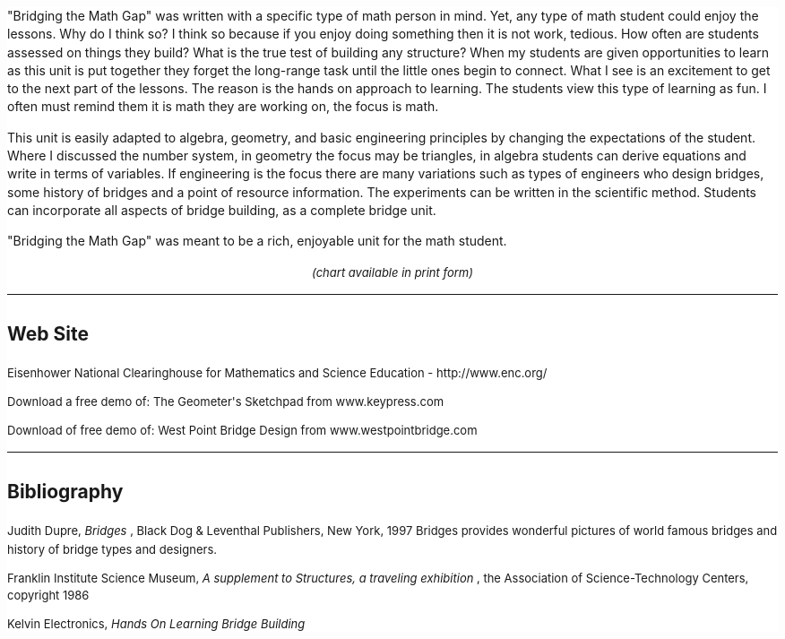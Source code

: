   "Bridging the Math Gap" was written with a specific type of math person in mind.  Yet, any type of math student could enjoy the lessons.  Why do I think so?  I think so because if you enjoy doing something then it is not work, tedious.  How often are students assessed on things they build?  What is the true test of building any structure?  When my students are given opportunities to learn as this unit is put together they forget the long-range task until the little ones begin to connect.  What I see is an excitement to get to the next part of the lessons.  The reason is the hands on approach to learning.  The students view this type of learning as fun.  I often must remind them it is math they are working on, the focus is math.
 </p>
<p>
  This unit is easily adapted to algebra, geometry, and basic engineering principles by changing the expectations of the student.  Where I discussed the number system, in geometry the focus may be triangles, in algebra students can derive equations and write in terms of variables.  If engineering is the focus there are many variations such as types of engineers who design bridges, some history of bridges and a point of resource information.  The experiments can be written in the scientific method.  Students can incorporate all aspects of bridge building, as a complete bridge unit.
 </p>
<p>
  "Bridging the Math Gap" was meant to be a rich, enjoyable unit for the math student.
 </p>
<center>
  <i>
   <font size="-1">
    (chart available in print form)
   </font>
  </i>
 </center>
<hr/>
 <h2>
  Web Site
 </h2>
 <font size="-1">
  Eisenhower National Clearinghouse for Mathematics and Science Education - http://www.enc.org/
<p>
   Download a free demo of: The Geometer's Sketchpad from www.keypress.com
  </p>
<p>
   Download of free demo of:  West Point Bridge Design from www.westpointbridge.com
  </p>
</font>
 <hr/>
 <h2>
  Bibliography
 </h2>
 <font size="-1">
  Judith Dupre,
  <i>
   Bridges
  </i>
  , Black Dog &amp; Leventhal Publishers, New York, 1997 Bridges provides wonderful pictures of world famous bridges and history of bridge types and designers.
<p>
   Franklin Institute Science Museum,
   <i>
    A supplement to Structures, a traveling exhibition
   </i>
   , the Association of Science-Technology Centers, copyright 1986
  </p>
<p>
   Kelvin Electronics,
   <i>
    Hands On Learning Bridge Building
   </i>